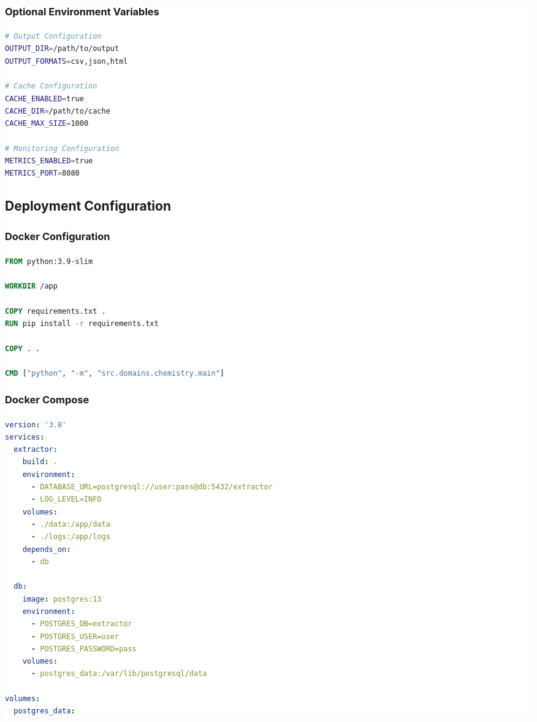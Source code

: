### Optional Environment Variables
```bash
# Output Configuration
OUTPUT_DIR=/path/to/output
OUTPUT_FORMATS=csv,json,html

# Cache Configuration
CACHE_ENABLED=true
CACHE_DIR=/path/to/cache
CACHE_MAX_SIZE=1000

# Monitoring Configuration
METRICS_ENABLED=true
METRICS_PORT=8080
```

## Deployment Configuration

### Docker Configuration
```dockerfile
FROM python:3.9-slim

WORKDIR /app

COPY requirements.txt .
RUN pip install -r requirements.txt

COPY . .

CMD ["python", "-m", "src.domains.chemistry.main"]
```

### Docker Compose
```yaml
version: '3.8'
services:
  extractor:
    build: .
    environment:
      - DATABASE_URL=postgresql://user:pass@db:5432/extractor
      - LOG_LEVEL=INFO
    volumes:
      - ./data:/app/data
      - ./logs:/app/logs
    depends_on:
      - db
  
  db:
    image: postgres:13
    environment:
      - POSTGRES_DB=extractor
      - POSTGRES_USER=user
      - POSTGRES_PASSWORD=pass
    volumes:
      - postgres_data:/var/lib/postgresql/data

volumes:
  postgres_data:
```
